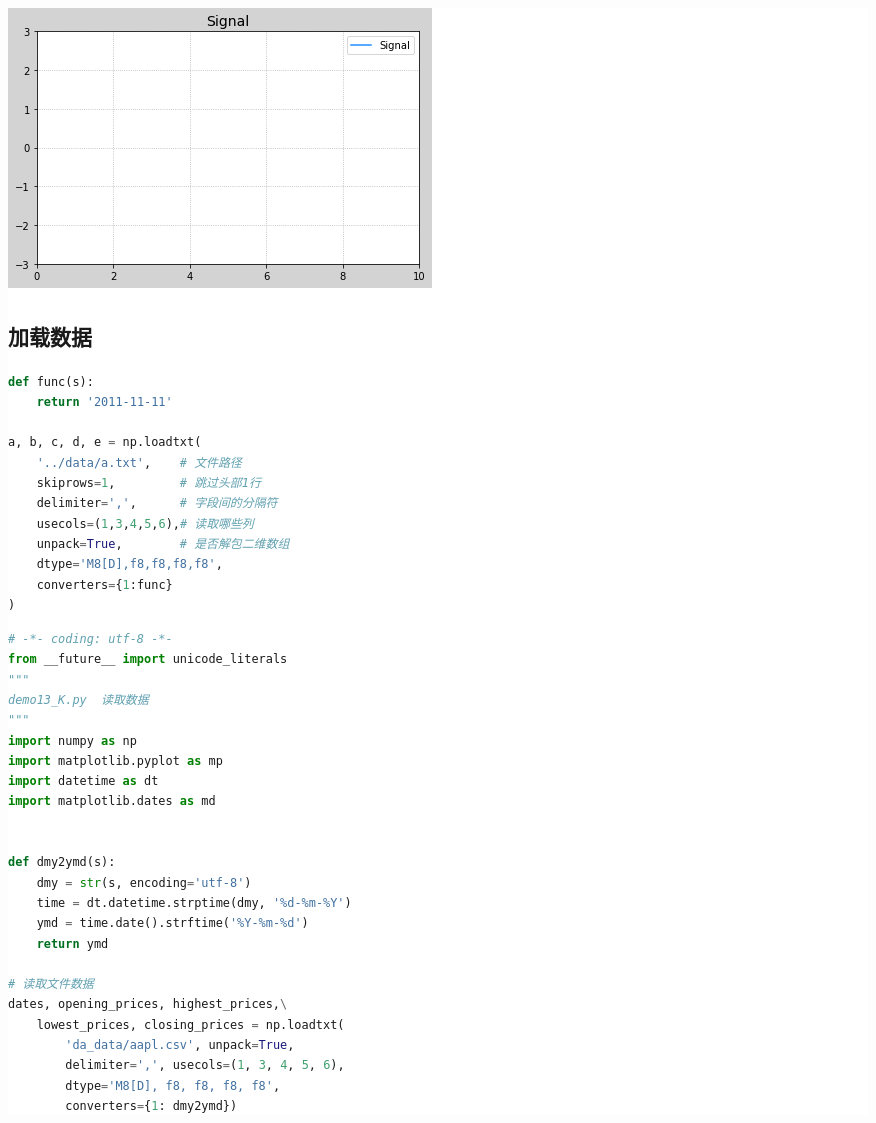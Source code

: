 ```python

```


![png](output_44_0.png)


## 加载数据
```python
def func(s):
    return '2011-11-11'

a, b, c, d, e = np.loadtxt(
    '../data/a.txt', 	# 文件路径
    skiprows=1,			# 跳过头部1行
    delimiter=',', 		# 字段间的分隔符
    usecols=(1,3,4,5,6),# 读取哪些列
    unpack=True,		# 是否解包二维数组
    dtype='M8[D],f8,f8,f8,f8',
    converters={1:func}
)

```


```python
# -*- coding: utf-8 -*-
from __future__ import unicode_literals
"""
demo13_K.py  读取数据
"""
import numpy as np
import matplotlib.pyplot as mp
import datetime as dt
import matplotlib.dates as md


def dmy2ymd(s):
    dmy = str(s, encoding='utf-8')
    time = dt.datetime.strptime(dmy, '%d-%m-%Y')
    ymd = time.date().strftime('%Y-%m-%d')
    return ymd

# 读取文件数据
dates, opening_prices, highest_prices,\
    lowest_prices, closing_prices = np.loadtxt(
        'da_data/aapl.csv', unpack=True,
        delimiter=',', usecols=(1, 3, 4, 5, 6),
        dtype='M8[D], f8, f8, f8, f8',
        converters={1: dmy2ymd})
```